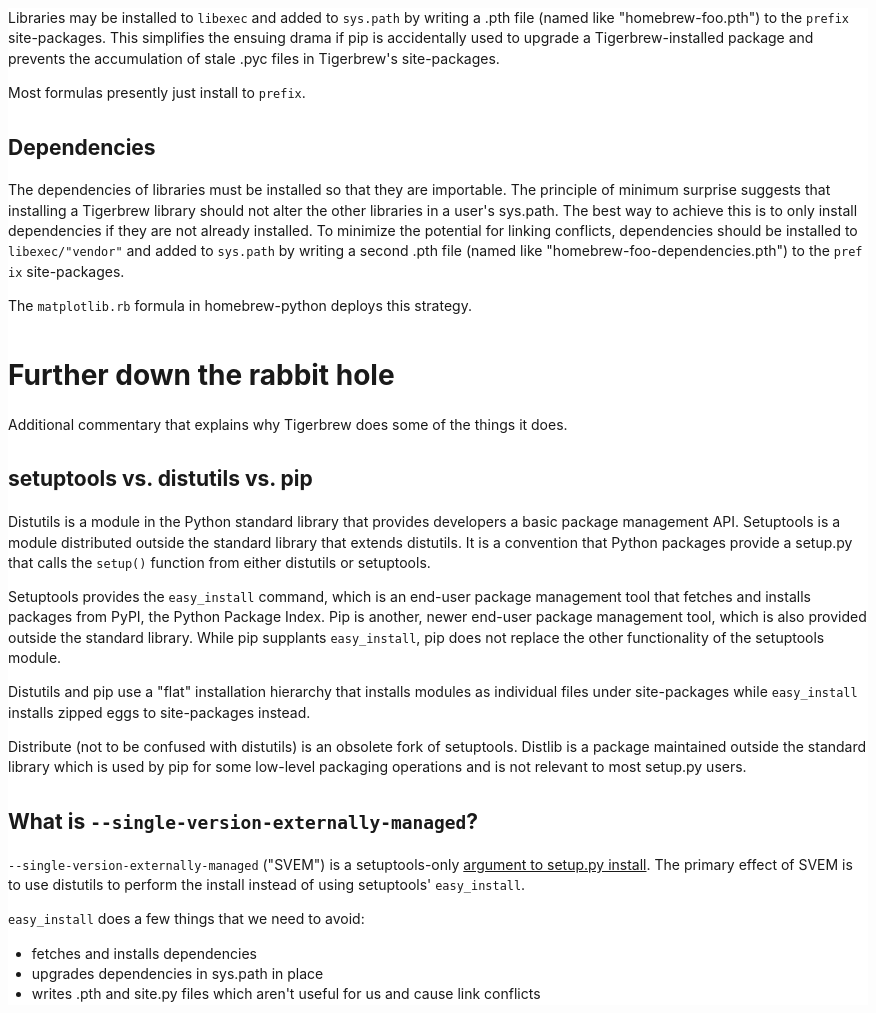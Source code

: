 Libraries may be installed to `libexec` and added to `sys.path` by writing a .pth file (named like "homebrew-foo.pth") to the `prefix` site-packages. This simplifies the ensuing drama if pip is accidentally used to upgrade a Tigerbrew-installed package and prevents the accumulation of stale .pyc files in Tigerbrew's site-packages.

Most formulas presently just install to `prefix`.

## Dependencies

The dependencies of libraries must be installed so that they are importable. The principle of minimum surprise suggests that installing a Tigerbrew library should not alter the other libraries in a user's sys.path. The best way to achieve this is to only install dependencies if they are not already installed. To minimize the potential for linking conflicts, dependencies should be installed to `libexec/"vendor"` and added to `sys.path` by writing a second .pth file (named like "homebrew-foo-dependencies.pth") to the `prefix` site-packages.

The `matplotlib.rb` formula in homebrew-python deploys this strategy.

# Further down the rabbit hole

Additional commentary that explains why Tigerbrew does some of the things it does.

## setuptools vs. distutils vs. pip

Distutils is a module in the Python standard library that provides developers a basic package management API. Setuptools is a module distributed outside the standard library that extends distutils. It is a convention that Python packages provide a setup.py that calls the `setup()` function from either distutils or setuptools.

Setuptools provides the `easy_install` command, which is an end-user package management tool that fetches and installs packages from PyPI, the Python Package Index. Pip is another, newer end-user package management tool, which is also provided outside the standard library. While pip supplants `easy_install`, pip does not replace the other functionality of the setuptools module.

Distutils and pip use a "flat" installation hierarchy that installs modules as individual files under site-packages while `easy_install` installs zipped eggs to site-packages instead.

Distribute (not to be confused with distutils) is an obsolete fork of setuptools. Distlib is a package maintained outside the standard library which is used by pip for some low-level packaging operations and is not relevant to most setup.py users.

## What is `--single-version-externally-managed`?

`--single-version-externally-managed` ("SVEM") is a setuptools-only [argument to setup.py install](https://pythonhosted.org/setuptools/setuptools.html#install-run-easy-install-or-old-style-installation). The primary effect of SVEM is to use distutils to perform the install instead of using setuptools' `easy_install`.

`easy_install` does a few things that we need to avoid:

* fetches and installs dependencies
* upgrades dependencies in sys.path in place
* writes .pth and site.py files which aren't useful for us and cause link conflicts

